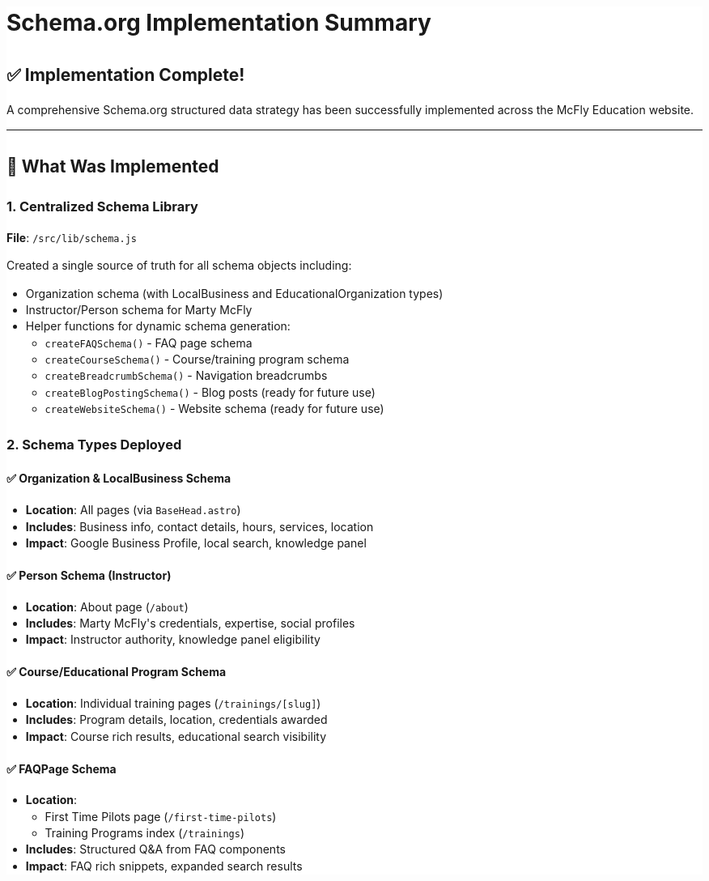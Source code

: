 # Schema.org Implementation Summary

## ✅ Implementation Complete!

A comprehensive Schema.org structured data strategy has been successfully implemented across the McFly Education website.

---

## 🎯 What Was Implemented

### 1. **Centralized Schema Library**

**File**: `/src/lib/schema.js`

Created a single source of truth for all schema objects including:

- Organization schema (with LocalBusiness and EducationalOrganization types)
- Instructor/Person schema for Marty McFly
- Helper functions for dynamic schema generation:
  - `createFAQSchema()` - FAQ page schema
  - `createCourseSchema()` - Course/training program schema
  - `createBreadcrumbSchema()` - Navigation breadcrumbs
  - `createBlogPostingSchema()` - Blog posts (ready for future use)
  - `createWebsiteSchema()` - Website schema (ready for future use)

### 2. **Schema Types Deployed**

#### ✅ **Organization & LocalBusiness Schema**

- **Location**: All pages (via `BaseHead.astro`)
- **Includes**: Business info, contact details, hours, services, location
- **Impact**: Google Business Profile, local search, knowledge panel

#### ✅ **Person Schema** (Instructor)

- **Location**: About page (`/about`)
- **Includes**: Marty McFly's credentials, expertise, social profiles
- **Impact**: Instructor authority, knowledge panel eligibility

#### ✅ **Course/Educational Program Schema**

- **Location**: Individual training pages (`/trainings/[slug]`)
- **Includes**: Program details, location, credentials awarded
- **Impact**: Course rich results, educational search visibility

#### ✅ **FAQPage Schema**

- **Location**:
  - First Time Pilots page (`/first-time-pilots`)
  - Training Programs index (`/trainings`)
- **Includes**: Structured Q&A from FAQ components
- **Impact**: FAQ rich snippets, expanded search results
